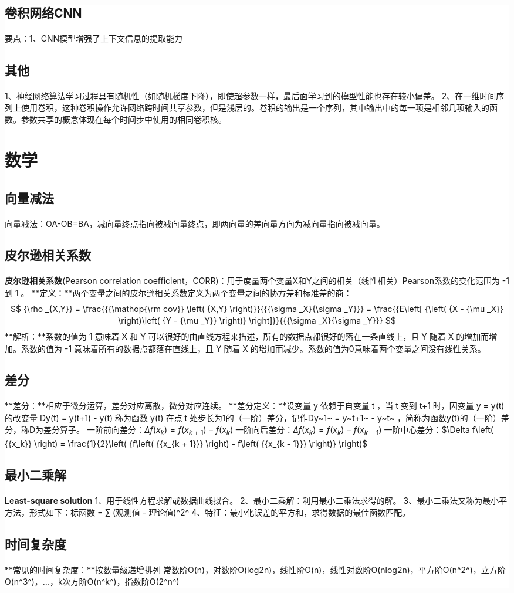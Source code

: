 ## 卷积网络CNN

要点：1、CNN模型增强了上下文信息的提取能力
## 其他

1、神经网络算法学习过程具有随机性（如随机梯度下降），即使超参数一样，最后面学习到的模型性能也存在较小偏差。
2、在一维时间序列上使用卷积，这种卷积操作允许网络跨时间共享参数，但是浅层的。卷积的输出是一个序列，其中输出中的每一项是相邻几项输入的函数。参数共享的概念体现在每个时间步中使用的相同卷积核。

# 数学

## 向量减法

向量减法：OA-OB=BA，减向量终点指向被减向量终点，即两向量的差向量方向为减向量指向被减向量。

## 皮尔逊相关系数

**皮尔逊相关系数**(Pearson correlation coefficient，CORR)：用于度量两个变量X和Y之间的相关（线性相关）Pearson系数的变化范围为 -1 到 1 。
**定义：**两个变量之间的皮尔逊相关系数定义为两个变量之间的协方差和标准差的商：
$$
{\rho _{X,Y}} = \frac{{{\mathop{\rm cov}} \left( {X,Y} \right)}}{{{\sigma _X}{\sigma _Y}}} = \frac{{E\left[ {\left( {X - {\mu _X}} \right)\left( {Y - {\mu _Y}} \right)} \right]}}{{{\sigma _X}{\sigma _Y}}}
$$
**解析：**系数的值为 1 意味着 X 和 Y 可以很好的由直线方程来描述，所有的数据点都很好的落在一条直线上，且 Y 随着 X 的增加而增加。系数的值为 -1 意味着所有的数据点都落在直线上，且 Y 随着 X 的增加而减少。系数的值为0意味着两个变量之间没有线性关系。

## 差分

**差分：**相应于微分运算，差分对应离散，微分对应连续。
**差分定义：**设变量 y 依赖于自变量 t ，当 t 变到 t+1 时，因变量 y = y(t) 的改变量 Dy(t) = y(t+1) - y(t) 称为函数 y(t) 在点 t 处步长为1的（一阶）差分，记作Dy~1~ = y~t+1~ - y~t~ ，简称为函数y(t)的（一阶）差分，称D为差分算子。
	一阶前向差分：$\Delta f\left( {{x_k}} \right) = f\left( {{x_{k + 1}}} \right) - f\left( {{x_k}} \right)$
	一阶向后差分：$\Delta f\left( {{x_k}} \right) = f\left( {{x_k}} \right) - f\left( {{x_{k - 1}}} \right)$
	一阶中心差分：$\Delta f\left( {{x_k}} \right) = \frac{1}{2}\left( {f\left( {{x_{k + 1}}} \right) - f\left( {{x_{k - 1}}} \right)} \right)$

## 最小二乘解

**Least-square solution**
1、用于线性方程求解或数据曲线拟合。
2、最小二乘解：利用最小二乘法求得的解。
3、最小二乘法又称为最小平方法，形式如下：标函数 = ∑ (观测值 - 理论值)^2^ 
4、特征：最小化误差的平方和，求得数据的最佳函数匹配。

## 时间复杂度

**常见的时间复杂度：**按数量级递增排列
常数阶O(n)，对数阶O(log2n)，线性阶O(n)，线性对数阶O(nlog2n)，平方阶O(n^2^)，立方阶O(n^3^)，...，k次方阶O(n^k^)，指数阶O(2^n^)


[^注]: (1)(2)(3)为采取先验的知识来将多目标优化问题简化为单目标优化问题，在一些严格的条件下，能够得到有效解(弱有效解)。